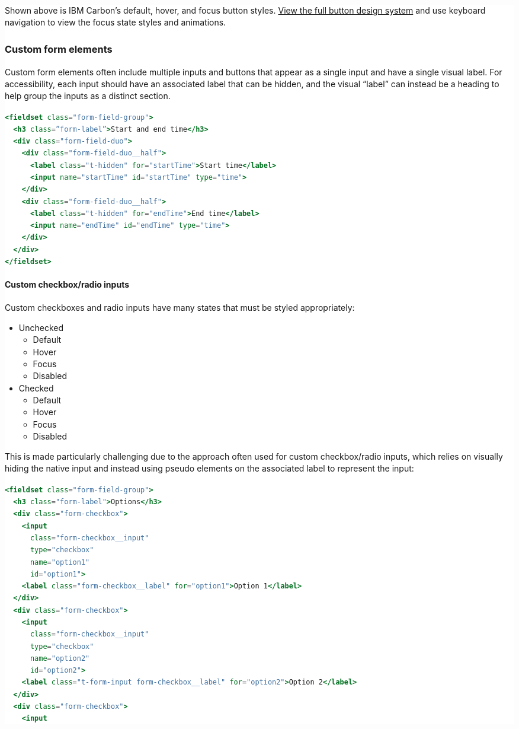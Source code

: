 Shown above is IBM Carbon’s default, hover, and focus button styles. [View the full button design system](http://carbondesignsystem.com/components/button/code) and use keyboard navigation to view the focus state styles and animations.

### Custom form elements

Custom form elements often include multiple inputs and buttons that appear as a single input and have a single visual label. For accessibility, each input should have an associated label that can be hidden, and the visual “label” can instead be a heading to help group the inputs as a distinct section.

```hbs
<fieldset class="form-field-group">
  <h3 class=”form-label”>Start and end time</h3>
  <div class="form-field-duo">
    <div class="form-field-duo__half">
      <label class="t-hidden" for="startTime">Start time</label>
      <input name="startTime" id="startTime" type="time">
    </div>
    <div class="form-field-duo__half">
      <label class="t-hidden" for="endTime">End time</label>
      <input name="endTime" id="endTime" type="time">
    </div>
  </div>
</fieldset>
```

#### Custom checkbox/radio inputs

Custom checkboxes and radio inputs have many states that must be styled appropriately:
- Unchecked
  - Default
  - Hover
  - Focus
  - Disabled
- Checked
  - Default
  - Hover
  - Focus
  - Disabled

This is made particularly challenging due to the approach often used for custom checkbox/radio inputs, which relies on visually hiding the native input and instead using pseudo elements on the associated label to represent the input:

```hbs
<fieldset class="form-field-group">
  <h3 class="form-label">Options</h3>
  <div class="form-checkbox">
    <input
      class="form-checkbox__input"
      type="checkbox"
      name="option1"
      id="option1">
    <label class="form-checkbox__label" for="option1">Option 1</label>
  </div>
  <div class="form-checkbox">
    <input
      class="form-checkbox__input"
      type="checkbox"
      name="option2"
      id="option2">
    <label class="t-form-input form-checkbox__label" for="option2">Option 2</label>
  </div>
  <div class="form-checkbox">
    <input
```